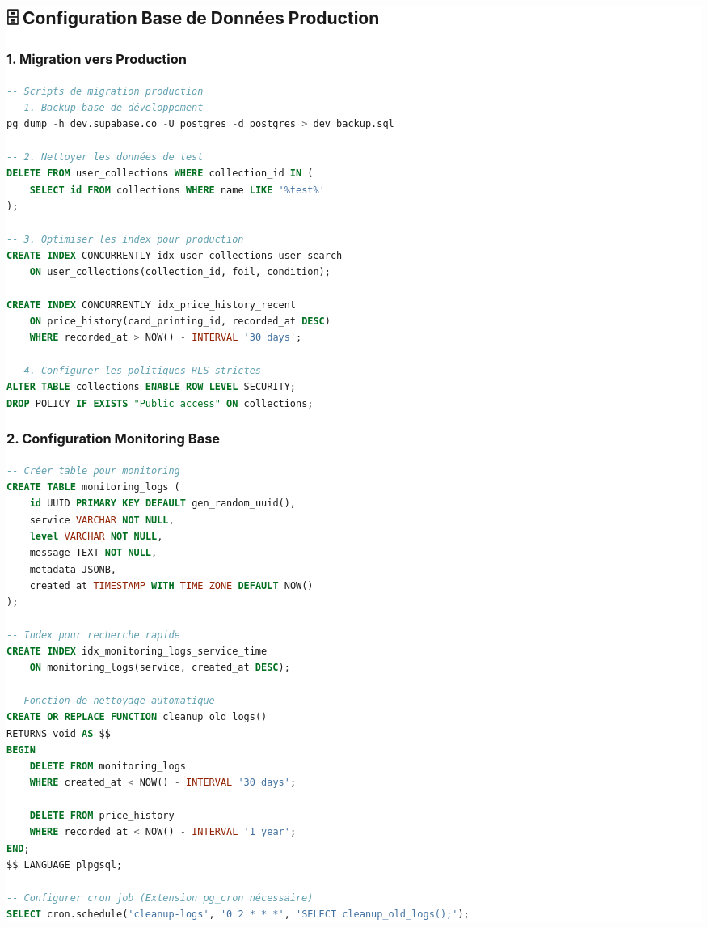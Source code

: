 ## 🗄️ Configuration Base de Données Production

### 1. Migration vers Production
```sql
-- Scripts de migration production
-- 1. Backup base de développement
pg_dump -h dev.supabase.co -U postgres -d postgres > dev_backup.sql

-- 2. Nettoyer les données de test
DELETE FROM user_collections WHERE collection_id IN (
    SELECT id FROM collections WHERE name LIKE '%test%'
);

-- 3. Optimiser les index pour production
CREATE INDEX CONCURRENTLY idx_user_collections_user_search 
    ON user_collections(collection_id, foil, condition);

CREATE INDEX CONCURRENTLY idx_price_history_recent 
    ON price_history(card_printing_id, recorded_at DESC) 
    WHERE recorded_at > NOW() - INTERVAL '30 days';

-- 4. Configurer les politiques RLS strictes
ALTER TABLE collections ENABLE ROW LEVEL SECURITY;
DROP POLICY IF EXISTS "Public access" ON collections;
```

### 2. Configuration Monitoring Base
```sql
-- Créer table pour monitoring
CREATE TABLE monitoring_logs (
    id UUID PRIMARY KEY DEFAULT gen_random_uuid(),
    service VARCHAR NOT NULL,
    level VARCHAR NOT NULL,
    message TEXT NOT NULL,
    metadata JSONB,
    created_at TIMESTAMP WITH TIME ZONE DEFAULT NOW()
);

-- Index pour recherche rapide
CREATE INDEX idx_monitoring_logs_service_time 
    ON monitoring_logs(service, created_at DESC);

-- Fonction de nettoyage automatique
CREATE OR REPLACE FUNCTION cleanup_old_logs()
RETURNS void AS $$
BEGIN
    DELETE FROM monitoring_logs 
    WHERE created_at < NOW() - INTERVAL '30 days';
    
    DELETE FROM price_history 
    WHERE recorded_at < NOW() - INTERVAL '1 year';
END;
$$ LANGUAGE plpgsql;

-- Configurer cron job (Extension pg_cron nécessaire)
SELECT cron.schedule('cleanup-logs', '0 2 * * *', 'SELECT cleanup_old_logs();');
```
